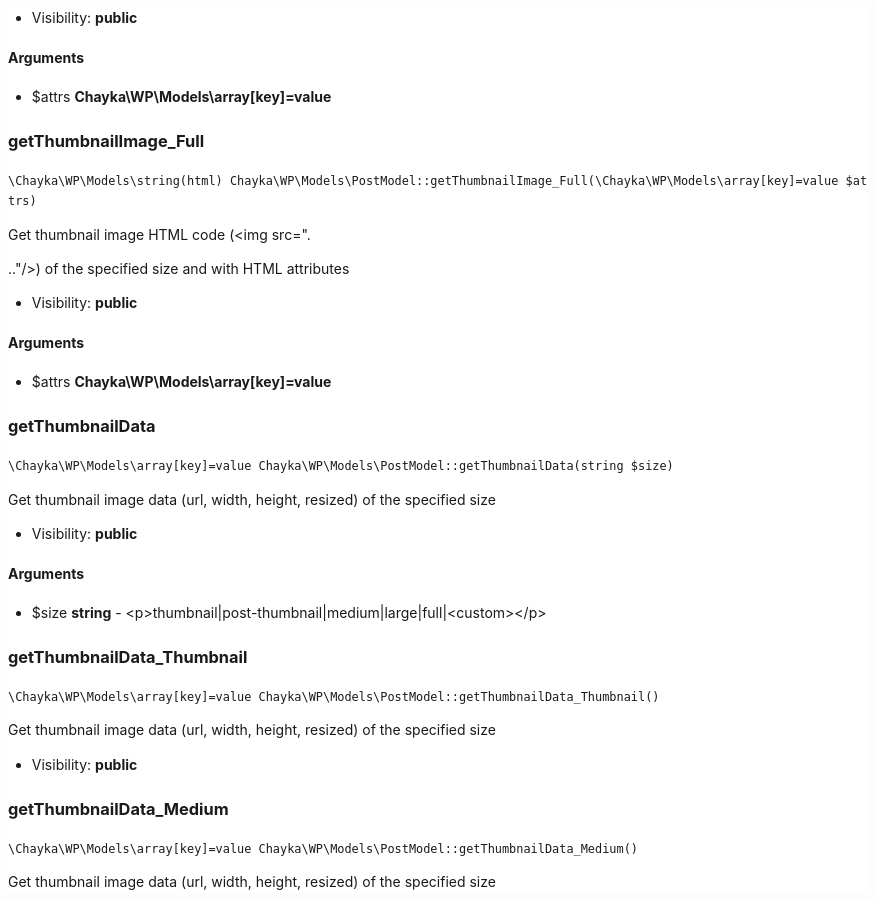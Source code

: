 * Visibility: **public**


#### Arguments
* $attrs **Chayka\WP\Models\array[key]=value**



### getThumbnailImage_Full

    \Chayka\WP\Models\string(html) Chayka\WP\Models\PostModel::getThumbnailImage_Full(\Chayka\WP\Models\array[key]=value $attrs)

Get thumbnail image HTML code (<img src=".

.."/>)
of the specified size and with HTML attributes

* Visibility: **public**


#### Arguments
* $attrs **Chayka\WP\Models\array[key]=value**



### getThumbnailData

    \Chayka\WP\Models\array[key]=value Chayka\WP\Models\PostModel::getThumbnailData(string $size)

Get thumbnail image data (url, width, height, resized)
of the specified size



* Visibility: **public**


#### Arguments
* $size **string** - &lt;p&gt;thumbnail|post-thumbnail|medium|large|full|&lt;custom&gt;&lt;/p&gt;



### getThumbnailData_Thumbnail

    \Chayka\WP\Models\array[key]=value Chayka\WP\Models\PostModel::getThumbnailData_Thumbnail()

Get thumbnail image data (url, width, height, resized)
of the specified size



* Visibility: **public**




### getThumbnailData_Medium

    \Chayka\WP\Models\array[key]=value Chayka\WP\Models\PostModel::getThumbnailData_Medium()

Get thumbnail image data (url, width, height, resized)
of the specified size
